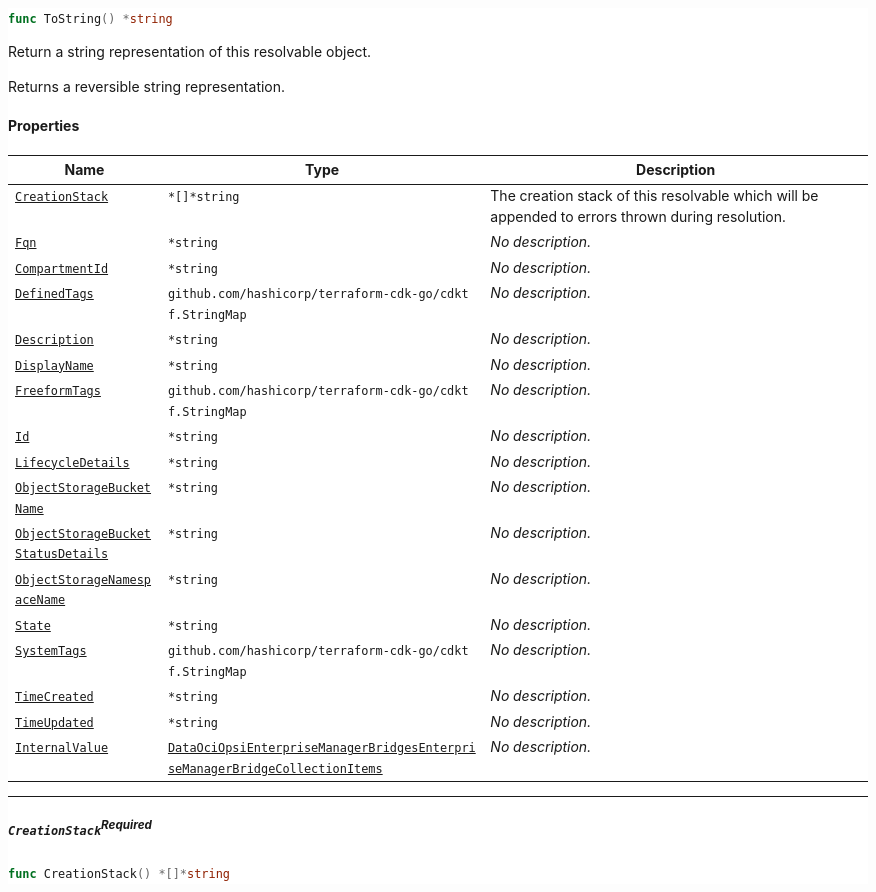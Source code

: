 ```go
func ToString() *string
```

Return a string representation of this resolvable object.

Returns a reversible string representation.


#### Properties <a name="Properties" id="Properties"></a>

| **Name** | **Type** | **Description** |
| --- | --- | --- |
| <code><a href="#rhizo-co-terraform-provider-oci.dataOciOpsiEnterpriseManagerBridges.DataOciOpsiEnterpriseManagerBridgesEnterpriseManagerBridgeCollectionItemsOutputReference.property.creationStack">CreationStack</a></code> | <code>*[]*string</code> | The creation stack of this resolvable which will be appended to errors thrown during resolution. |
| <code><a href="#rhizo-co-terraform-provider-oci.dataOciOpsiEnterpriseManagerBridges.DataOciOpsiEnterpriseManagerBridgesEnterpriseManagerBridgeCollectionItemsOutputReference.property.fqn">Fqn</a></code> | <code>*string</code> | *No description.* |
| <code><a href="#rhizo-co-terraform-provider-oci.dataOciOpsiEnterpriseManagerBridges.DataOciOpsiEnterpriseManagerBridgesEnterpriseManagerBridgeCollectionItemsOutputReference.property.compartmentId">CompartmentId</a></code> | <code>*string</code> | *No description.* |
| <code><a href="#rhizo-co-terraform-provider-oci.dataOciOpsiEnterpriseManagerBridges.DataOciOpsiEnterpriseManagerBridgesEnterpriseManagerBridgeCollectionItemsOutputReference.property.definedTags">DefinedTags</a></code> | <code>github.com/hashicorp/terraform-cdk-go/cdktf.StringMap</code> | *No description.* |
| <code><a href="#rhizo-co-terraform-provider-oci.dataOciOpsiEnterpriseManagerBridges.DataOciOpsiEnterpriseManagerBridgesEnterpriseManagerBridgeCollectionItemsOutputReference.property.description">Description</a></code> | <code>*string</code> | *No description.* |
| <code><a href="#rhizo-co-terraform-provider-oci.dataOciOpsiEnterpriseManagerBridges.DataOciOpsiEnterpriseManagerBridgesEnterpriseManagerBridgeCollectionItemsOutputReference.property.displayName">DisplayName</a></code> | <code>*string</code> | *No description.* |
| <code><a href="#rhizo-co-terraform-provider-oci.dataOciOpsiEnterpriseManagerBridges.DataOciOpsiEnterpriseManagerBridgesEnterpriseManagerBridgeCollectionItemsOutputReference.property.freeformTags">FreeformTags</a></code> | <code>github.com/hashicorp/terraform-cdk-go/cdktf.StringMap</code> | *No description.* |
| <code><a href="#rhizo-co-terraform-provider-oci.dataOciOpsiEnterpriseManagerBridges.DataOciOpsiEnterpriseManagerBridgesEnterpriseManagerBridgeCollectionItemsOutputReference.property.id">Id</a></code> | <code>*string</code> | *No description.* |
| <code><a href="#rhizo-co-terraform-provider-oci.dataOciOpsiEnterpriseManagerBridges.DataOciOpsiEnterpriseManagerBridgesEnterpriseManagerBridgeCollectionItemsOutputReference.property.lifecycleDetails">LifecycleDetails</a></code> | <code>*string</code> | *No description.* |
| <code><a href="#rhizo-co-terraform-provider-oci.dataOciOpsiEnterpriseManagerBridges.DataOciOpsiEnterpriseManagerBridgesEnterpriseManagerBridgeCollectionItemsOutputReference.property.objectStorageBucketName">ObjectStorageBucketName</a></code> | <code>*string</code> | *No description.* |
| <code><a href="#rhizo-co-terraform-provider-oci.dataOciOpsiEnterpriseManagerBridges.DataOciOpsiEnterpriseManagerBridgesEnterpriseManagerBridgeCollectionItemsOutputReference.property.objectStorageBucketStatusDetails">ObjectStorageBucketStatusDetails</a></code> | <code>*string</code> | *No description.* |
| <code><a href="#rhizo-co-terraform-provider-oci.dataOciOpsiEnterpriseManagerBridges.DataOciOpsiEnterpriseManagerBridgesEnterpriseManagerBridgeCollectionItemsOutputReference.property.objectStorageNamespaceName">ObjectStorageNamespaceName</a></code> | <code>*string</code> | *No description.* |
| <code><a href="#rhizo-co-terraform-provider-oci.dataOciOpsiEnterpriseManagerBridges.DataOciOpsiEnterpriseManagerBridgesEnterpriseManagerBridgeCollectionItemsOutputReference.property.state">State</a></code> | <code>*string</code> | *No description.* |
| <code><a href="#rhizo-co-terraform-provider-oci.dataOciOpsiEnterpriseManagerBridges.DataOciOpsiEnterpriseManagerBridgesEnterpriseManagerBridgeCollectionItemsOutputReference.property.systemTags">SystemTags</a></code> | <code>github.com/hashicorp/terraform-cdk-go/cdktf.StringMap</code> | *No description.* |
| <code><a href="#rhizo-co-terraform-provider-oci.dataOciOpsiEnterpriseManagerBridges.DataOciOpsiEnterpriseManagerBridgesEnterpriseManagerBridgeCollectionItemsOutputReference.property.timeCreated">TimeCreated</a></code> | <code>*string</code> | *No description.* |
| <code><a href="#rhizo-co-terraform-provider-oci.dataOciOpsiEnterpriseManagerBridges.DataOciOpsiEnterpriseManagerBridgesEnterpriseManagerBridgeCollectionItemsOutputReference.property.timeUpdated">TimeUpdated</a></code> | <code>*string</code> | *No description.* |
| <code><a href="#rhizo-co-terraform-provider-oci.dataOciOpsiEnterpriseManagerBridges.DataOciOpsiEnterpriseManagerBridgesEnterpriseManagerBridgeCollectionItemsOutputReference.property.internalValue">InternalValue</a></code> | <code><a href="#rhizo-co-terraform-provider-oci.dataOciOpsiEnterpriseManagerBridges.DataOciOpsiEnterpriseManagerBridgesEnterpriseManagerBridgeCollectionItems">DataOciOpsiEnterpriseManagerBridgesEnterpriseManagerBridgeCollectionItems</a></code> | *No description.* |

---

##### `CreationStack`<sup>Required</sup> <a name="CreationStack" id="rhizo-co-terraform-provider-oci.dataOciOpsiEnterpriseManagerBridges.DataOciOpsiEnterpriseManagerBridgesEnterpriseManagerBridgeCollectionItemsOutputReference.property.creationStack"></a>

```go
func CreationStack() *[]*string
```
